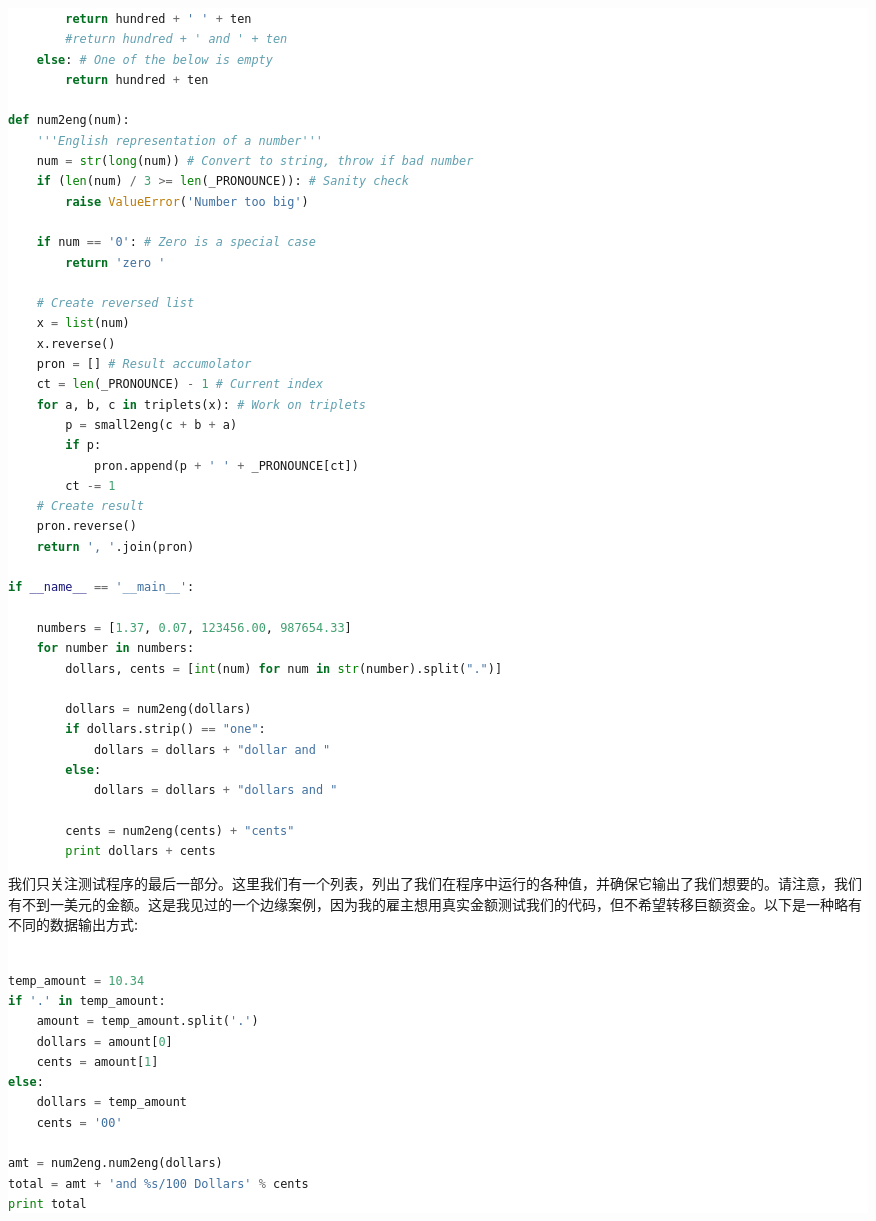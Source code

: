 ```py
        return hundred + ' ' + ten
        #return hundred + ' and ' + ten
    else: # One of the below is empty
        return hundred + ten

def num2eng(num):
    '''English representation of a number'''
    num = str(long(num)) # Convert to string, throw if bad number
    if (len(num) / 3 >= len(_PRONOUNCE)): # Sanity check
        raise ValueError('Number too big')

    if num == '0': # Zero is a special case
        return 'zero '

    # Create reversed list
    x = list(num)
    x.reverse()
    pron = [] # Result accumolator
    ct = len(_PRONOUNCE) - 1 # Current index
    for a, b, c in triplets(x): # Work on triplets
        p = small2eng(c + b + a)
        if p:
            pron.append(p + ' ' + _PRONOUNCE[ct])
        ct -= 1
    # Create result
    pron.reverse()
    return ', '.join(pron)

if __name__ == '__main__':

    numbers = [1.37, 0.07, 123456.00, 987654.33]
    for number in numbers:
        dollars, cents = [int(num) for num in str(number).split(".")]

        dollars = num2eng(dollars)
        if dollars.strip() == "one":
            dollars = dollars + "dollar and "
        else:
            dollars = dollars + "dollars and "

        cents = num2eng(cents) + "cents"
        print dollars + cents 
```

我们只关注测试程序的最后一部分。这里我们有一个列表，列出了我们在程序中运行的各种值，并确保它输出了我们想要的。请注意，我们有不到一美元的金额。这是我见过的一个边缘案例，因为我的雇主想用真实金额测试我们的代码，但不希望转移巨额资金。以下是一种略有不同的数据输出方式:

```py

temp_amount = 10.34
if '.' in temp_amount:
    amount = temp_amount.split('.')
    dollars = amount[0]
    cents = amount[1]
else:
    dollars = temp_amount
    cents = '00'

amt = num2eng.num2eng(dollars)
total = amt + 'and %s/100 Dollars' % cents
print total

```
